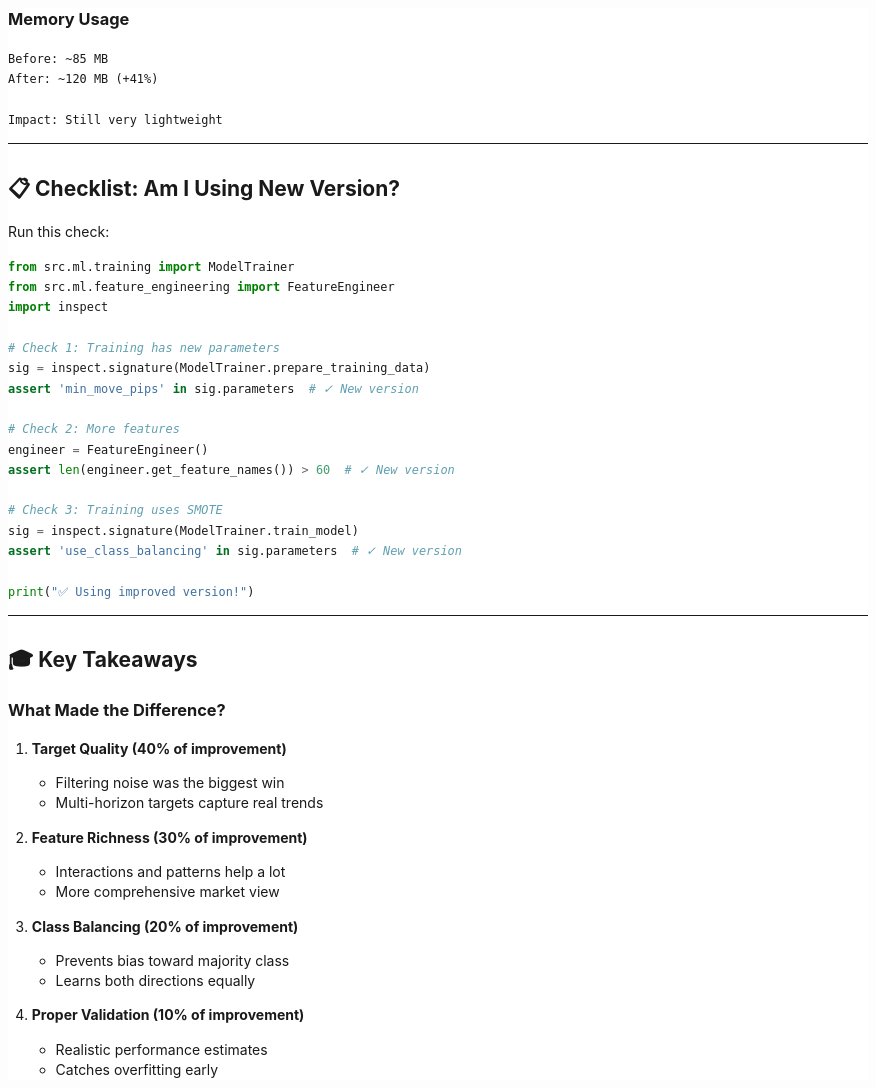 ### Memory Usage
```
Before: ~85 MB
After: ~120 MB (+41%)

Impact: Still very lightweight
```

---

## 📋 Checklist: Am I Using New Version?

Run this check:

```python
from src.ml.training import ModelTrainer
from src.ml.feature_engineering import FeatureEngineer
import inspect

# Check 1: Training has new parameters
sig = inspect.signature(ModelTrainer.prepare_training_data)
assert 'min_move_pips' in sig.parameters  # ✓ New version

# Check 2: More features
engineer = FeatureEngineer()
assert len(engineer.get_feature_names()) > 60  # ✓ New version

# Check 3: Training uses SMOTE
sig = inspect.signature(ModelTrainer.train_model)
assert 'use_class_balancing' in sig.parameters  # ✓ New version

print("✅ Using improved version!")
```

---

## 🎓 Key Takeaways

### What Made the Difference?

1. **Target Quality (40% of improvement)**
   - Filtering noise was the biggest win
   - Multi-horizon targets capture real trends

2. **Feature Richness (30% of improvement)**
   - Interactions and patterns help a lot
   - More comprehensive market view

3. **Class Balancing (20% of improvement)**
   - Prevents bias toward majority class
   - Learns both directions equally

4. **Proper Validation (10% of improvement)**
   - Realistic performance estimates
   - Catches overfitting early
